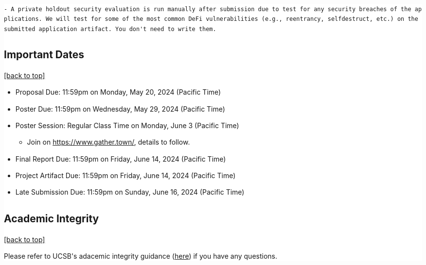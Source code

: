     - A private holdout security evaluation is run manually after submission due to test for any security breaches of the applications. We will test for some of the most common DeFi vulnerabilities (e.g., reentrancy, selfdestruct, etc.) on the submitted application artifact. You don't need to write them.


## Important Dates

[[back to top]](#cs190-blockchain-final-project-guide)

- Proposal Due: 11:59pm on Monday, May 20, 2024 (Pacific Time)
- Poster Due: 11:59pm on Wednesday, May 29, 2024 (Pacific Time)
- Poster Session: Regular Class Time on Monday, June 3 (Pacific Time)
  - Join on https://www.gather.town/, details to follow.

- Final Report Due: 11:59pm on Friday, June 14, 2024 (Pacific Time)

- Project Artifact Due: 11:59pm on Friday, June 14, 2024 (Pacific Time)

- Late Submission Due: 11:59pm on Sunday, June 16, 2024 (Pacific Time)

## Academic Integrity

[[back to top]](#cs190-blockchain-final-project-guide)

Please refer to UCSB's adacemic integrity guidance ([here](https://studentconduct.sa.ucsb.edu/academic-integrity)) if you have any questions.